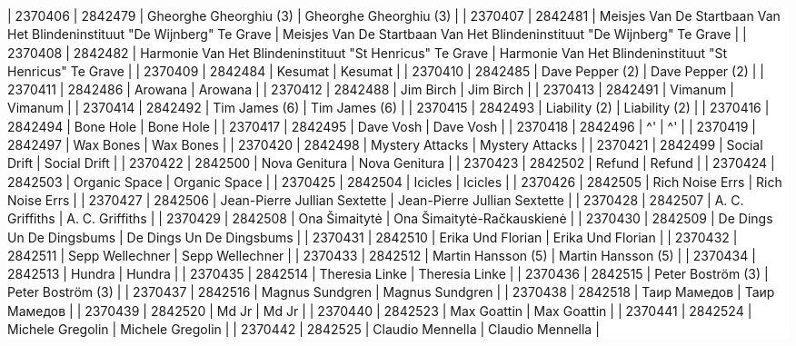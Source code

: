 | 2370406 | 2842479 | Gheorghe Gheorghiu (3) | Gheorghe Gheorghiu (3) |
| 2370407 | 2842481 | Meisjes Van De Startbaan Van Het Blindeninstituut "De Wijnberg" Te Grave | Meisjes Van De Startbaan Van Het Blindeninstituut "De Wijnberg" Te Grave |
| 2370408 | 2842482 | Harmonie Van Het Blindeninstituut "St Henricus" Te Grave | Harmonie Van Het Blindeninstituut "St Henricus" Te Grave |
| 2370409 | 2842484 | Kesumat | Kesumat |
| 2370410 | 2842485 | Dave Pepper (2) | Dave Pepper (2) |
| 2370411 | 2842486 | Arowana | Arowana |
| 2370412 | 2842488 | Jim Birch | Jim Birch |
| 2370413 | 2842491 | Vimanum | Vimanum |
| 2370414 | 2842492 | Tim James (6) | Tim James (6) |
| 2370415 | 2842493 | Liability (2) | Liability (2) |
| 2370416 | 2842494 | Bone Hole | Bone Hole |
| 2370417 | 2842495 | Dave Vosh | Dave Vosh |
| 2370418 | 2842496 | ^' | ^' |
| 2370419 | 2842497 | Wax Bones | Wax Bones |
| 2370420 | 2842498 | Mystery Attacks | Mystery Attacks |
| 2370421 | 2842499 | Social Drift | Social Drift |
| 2370422 | 2842500 | Nova Genitura | Nova Genitura |
| 2370423 | 2842502 | Refund | Refund |
| 2370424 | 2842503 | Organic Space | Organic Space |
| 2370425 | 2842504 | Icicles | Icicles |
| 2370426 | 2842505 | Rich Noise Errs | Rich Noise Errs |
| 2370427 | 2842506 | Jean-Pierre Jullian Sextette | Jean-Pierre Jullian Sextette |
| 2370428 | 2842507 | A. C. Griffiths | A. C. Griffiths |
| 2370429 | 2842508 | Ona Šimaitytė | Ona Šimaitytė-Račkauskienė |
| 2370430 | 2842509 | De Dings Un De Dingsbums | De Dings Un De Dingsbums |
| 2370431 | 2842510 | Erika Und Florian | Erika Und Florian |
| 2370432 | 2842511 | Sepp Wellechner | Sepp Wellechner |
| 2370433 | 2842512 | Martin Hansson (5) | Martin Hansson (5) |
| 2370434 | 2842513 | Hundra | Hundra |
| 2370435 | 2842514 | Theresia Linke | Theresia Linke |
| 2370436 | 2842515 | Peter Boström (3) | Peter Boström (3) |
| 2370437 | 2842516 | Magnus Sundgren | Magnus Sundgren |
| 2370438 | 2842518 | Таир Мамедов | Таир Мамедов |
| 2370439 | 2842520 | Md Jr | Md Jr |
| 2370440 | 2842523 | Max Goattin | Max Goattin |
| 2370441 | 2842524 | Michele Gregolin | Michele Gregolin |
| 2370442 | 2842525 | Claudio Mennella | Claudio Mennella |